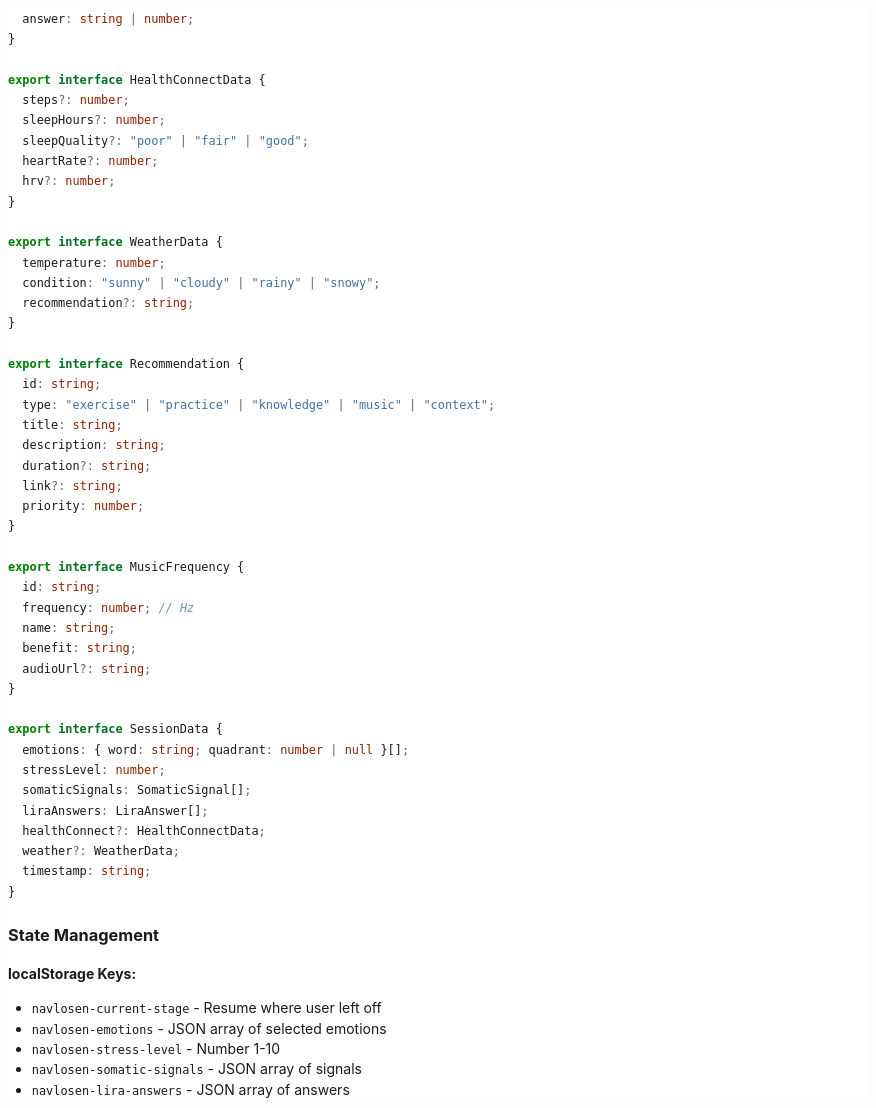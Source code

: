 ```typescript
  answer: string | number;
}

export interface HealthConnectData {
  steps?: number;
  sleepHours?: number;
  sleepQuality?: "poor" | "fair" | "good";
  heartRate?: number;
  hrv?: number;
}

export interface WeatherData {
  temperature: number;
  condition: "sunny" | "cloudy" | "rainy" | "snowy";
  recommendation?: string;
}

export interface Recommendation {
  id: string;
  type: "exercise" | "practice" | "knowledge" | "music" | "context";
  title: string;
  description: string;
  duration?: string;
  link?: string;
  priority: number;
}

export interface MusicFrequency {
  id: string;
  frequency: number; // Hz
  name: string;
  benefit: string;
  audioUrl?: string;
}

export interface SessionData {
  emotions: { word: string; quadrant: number | null }[];
  stressLevel: number;
  somaticSignals: SomaticSignal[];
  liraAnswers: LiraAnswer[];
  healthConnect?: HealthConnectData;
  weather?: WeatherData;
  timestamp: string;
}
```

### **State Management**

**localStorage Keys:**
- `navlosen-current-stage` - Resume where user left off
- `navlosen-emotions` - JSON array of selected emotions
- `navlosen-stress-level` - Number 1-10
- `navlosen-somatic-signals` - JSON array of signals
- `navlosen-lira-answers` - JSON array of answers
